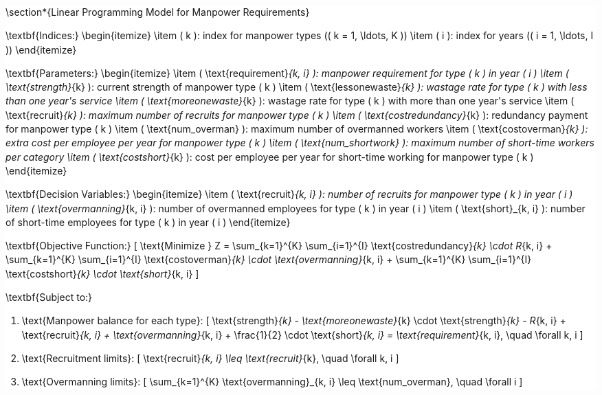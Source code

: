 \section*{Linear Programming Model for Manpower Requirements}

\textbf{Indices:}
\begin{itemize}
    \item \( k \): index for manpower types (\( k = 1, \ldots, K \))
    \item \( i \): index for years (\( i = 1, \ldots, I \))
\end{itemize}

\textbf{Parameters:}
\begin{itemize}
    \item \( \text{requirement}_{k, i} \): manpower requirement for type \( k \) in year \( i \)
    \item \( \text{strength}_{k} \): current strength of manpower type \( k \)
    \item \( \text{lessonewaste}_{k} \): wastage rate for type \( k \) with less than one year's service
    \item \( \text{moreonewaste}_{k} \): wastage rate for type \( k \) with more than one year's service
    \item \( \text{recruit}_{k} \): maximum number of recruits for manpower type \( k \)
    \item \( \text{costredundancy}_{k} \): redundancy payment for manpower type \( k \)
    \item \( \text{num\_overman} \): maximum number of overmanned workers
    \item \( \text{costoverman}_{k} \): extra cost per employee per year for manpower type \( k \)
    \item \( \text{num\_shortwork} \): maximum number of short-time workers per category
    \item \( \text{costshort}_{k} \): cost per employee per year for short-time working for manpower type \( k \)
\end{itemize}

\textbf{Decision Variables:}
\begin{itemize}
    \item \( \text{recruit}_{k, i} \): number of recruits for manpower type \( k \) in year \( i \)
    \item \( \text{overmanning}_{k, i} \): number of overmanned employees for type \( k \) in year \( i \)
    \item \( \text{short}_{k, i} \): number of short-time employees for type \( k \) in year \( i \)
\end{itemize}

\textbf{Objective Function:}
\[
\text{Minimize } Z = \sum_{k=1}^{K} \sum_{i=1}^{I} \text{costredundancy}_{k} \cdot R_{k, i} + \sum_{k=1}^{K} \sum_{i=1}^{I} \text{costoverman}_{k} \cdot \text{overmanning}_{k, i} + \sum_{k=1}^{K} \sum_{i=1}^{I} \text{costshort}_{k} \cdot \text{short}_{k, i}
\]

\textbf{Subject to:}
1. \text{Manpower balance for each type}:
\[
\text{strength}_{k} - \text{moreonewaste}_{k} \cdot \text{strength}_{k} - R_{k, i} + \text{recruit}_{k, i} + \text{overmanning}_{k, i} + \frac{1}{2} \cdot \text{short}_{k, i} = \text{requirement}_{k, i}, \quad \forall k, i
\]

2. \text{Recruitment limits}:
\[
\text{recruit}_{k, i} \leq \text{recruit}_{k}, \quad \forall k, i
\]

3. \text{Overmanning limits}:
\[
\sum_{k=1}^{K} \text{overmanning}_{k, i} \leq \text{num\_overman}, \quad \forall i
\]
